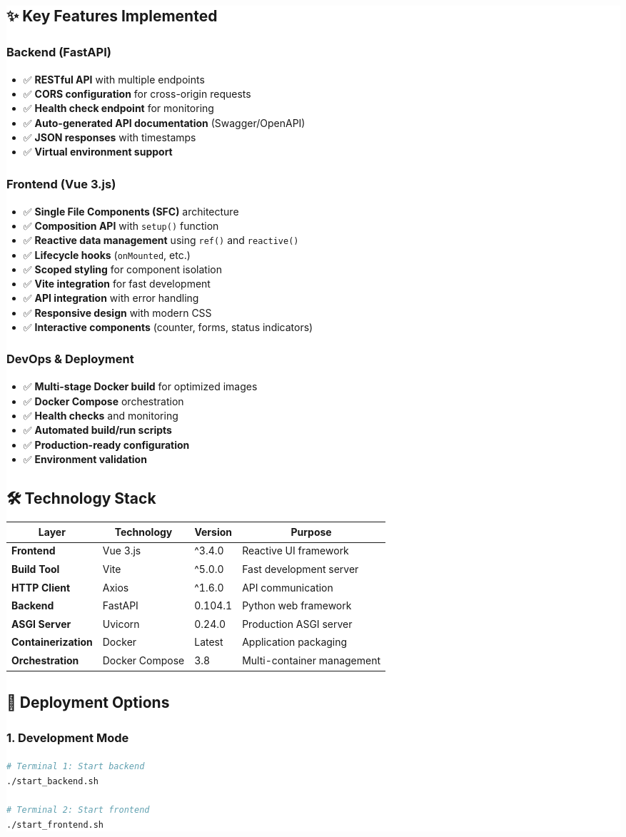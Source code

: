 ## ✨ Key Features Implemented

### Backend (FastAPI)
- ✅ **RESTful API** with multiple endpoints
- ✅ **CORS configuration** for cross-origin requests
- ✅ **Health check endpoint** for monitoring
- ✅ **Auto-generated API documentation** (Swagger/OpenAPI)
- ✅ **JSON responses** with timestamps
- ✅ **Virtual environment support**

### Frontend (Vue 3.js)
- ✅ **Single File Components (SFC)** architecture
- ✅ **Composition API** with `setup()` function
- ✅ **Reactive data management** using `ref()` and `reactive()`
- ✅ **Lifecycle hooks** (`onMounted`, etc.)
- ✅ **Scoped styling** for component isolation
- ✅ **Vite integration** for fast development
- ✅ **API integration** with error handling
- ✅ **Responsive design** with modern CSS
- ✅ **Interactive components** (counter, forms, status indicators)

### DevOps & Deployment
- ✅ **Multi-stage Docker build** for optimized images
- ✅ **Docker Compose** orchestration
- ✅ **Health checks** and monitoring
- ✅ **Automated build/run scripts**
- ✅ **Production-ready configuration**
- ✅ **Environment validation**

## 🛠️ Technology Stack

| Layer | Technology | Version | Purpose |
|-------|------------|---------|---------|
| **Frontend** | Vue 3.js | ^3.4.0 | Reactive UI framework |
| **Build Tool** | Vite | ^5.0.0 | Fast development server |
| **HTTP Client** | Axios | ^1.6.0 | API communication |
| **Backend** | FastAPI | 0.104.1 | Python web framework |
| **ASGI Server** | Uvicorn | 0.24.0 | Production ASGI server |
| **Containerization** | Docker | Latest | Application packaging |
| **Orchestration** | Docker Compose | 3.8 | Multi-container management |

## 🚀 Deployment Options

### 1. Development Mode
```bash
# Terminal 1: Start backend
./start_backend.sh

# Terminal 2: Start frontend
./start_frontend.sh
```
